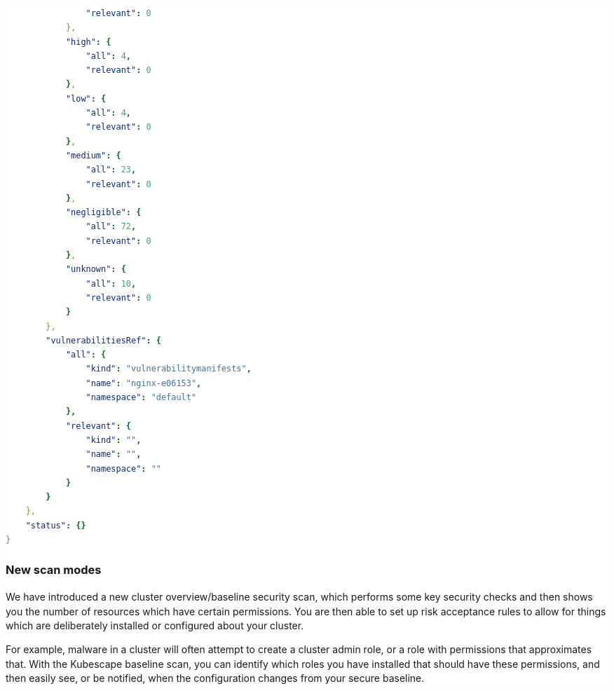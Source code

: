 ```yaml
                "relevant": 0
            },
            "high": {
                "all": 4,
                "relevant": 0
            },
            "low": {
                "all": 4,
                "relevant": 0
            },
            "medium": {
                "all": 23,
                "relevant": 0
            },
            "negligible": {
                "all": 72,
                "relevant": 0
            },
            "unknown": {
                "all": 10,
                "relevant": 0
            }
        },
        "vulnerabilitiesRef": {
            "all": {
                "kind": "vulnerabilitymanifests",
                "name": "nginx-e06153",
                "namespace": "default"
            },
            "relevant": {
                "kind": "",
                "name": "",
                "namespace": ""
            }
        }
    },
    "status": {}
}
```

### New scan modes

We have introduced a new cluster overview/baseline security scan, which performs some key security checks and then shows you the number of resources which have certain permissions. You are then able to set up risk acceptance rules to allow for things which are deliberately installed or configured about your cluster.

For example, malware in a cluster will often attempt to create a cluster admin role, or a role with permissions that approximates that.  With the Kubescape baseline scan, you can identify which roles you have installed that should have these permissions, and then easily see, or be notified, when the configuration changes from your secure baseline.
